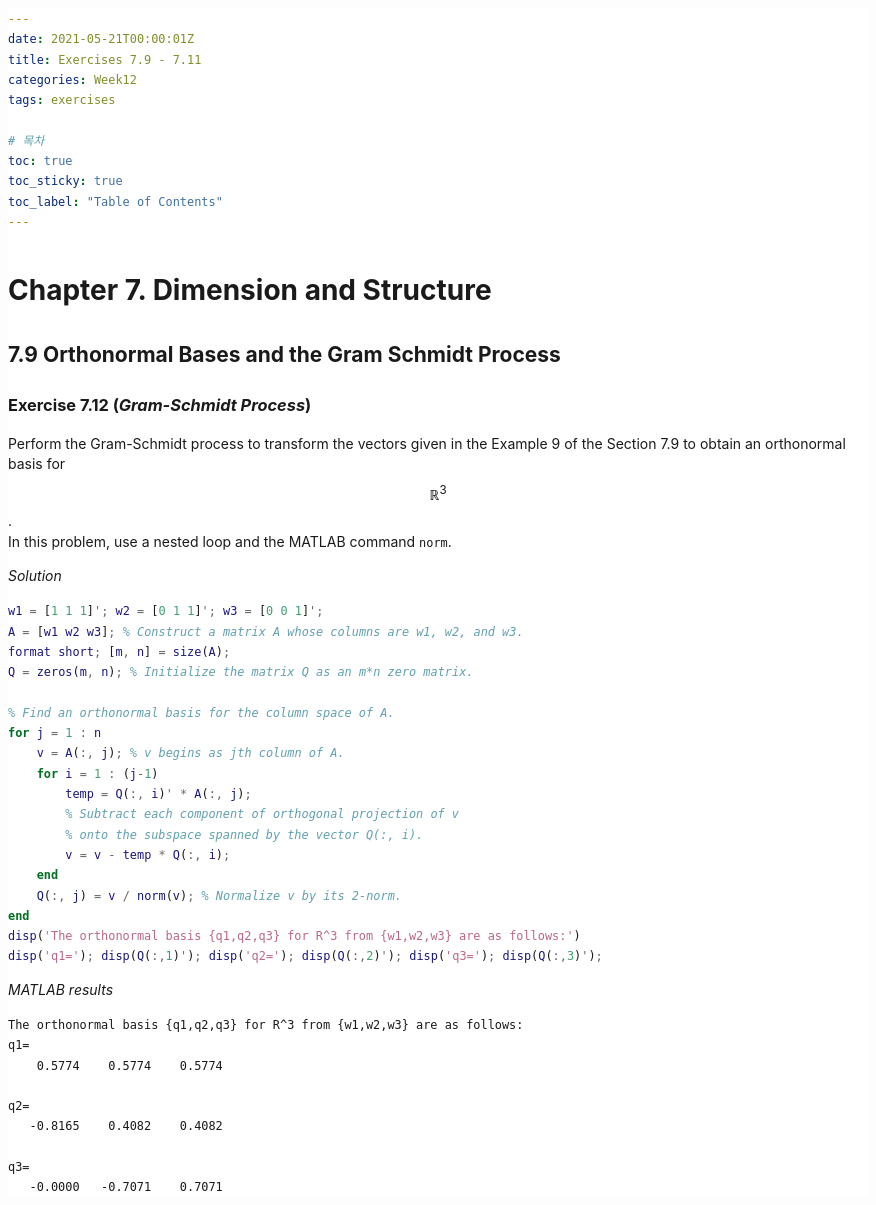 ```yaml
---
date: 2021-05-21T00:00:01Z
title: Exercises 7.9 - 7.11
categories: Week12
tags: exercises

# 목차
toc: true  
toc_sticky: true
toc_label: "Table of Contents" 
---
```


# Chapter 7. Dimension and Structure

## 7.9 Orthonormal Bases and the Gram Schmidt Process

### Exercise 7.12 (*Gram-Schmidt Process*)

Perform the Gram-Schmidt process to transform the vectors given in the Example 9 of the Section 7.9 to obtain an orthonormal basis for $$\mathbb{R}^{3}$$.\
In this problem, use a nested loop and the MATLAB command `norm`.

*Solution*
```matlab
w1 = [1 1 1]'; w2 = [0 1 1]'; w3 = [0 0 1]';
A = [w1 w2 w3]; % Construct a matrix A whose columns are w1, w2, and w3.
format short; [m, n] = size(A);
Q = zeros(m, n); % Initialize the matrix Q as an m*n zero matrix.

% Find an orthonormal basis for the column space of A.
for j = 1 : n
    v = A(:, j); % v begins as jth column of A.
    for i = 1 : (j-1)
        temp = Q(:, i)' * A(:, j);
        % Subtract each component of orthogonal projection of v
        % onto the subspace spanned by the vector Q(:, i).
        v = v - temp * Q(:, i);
    end
    Q(:, j) = v / norm(v); % Normalize v by its 2-norm.
end
disp('The orthonormal basis {q1,q2,q3} for R^3 from {w1,w2,w3} are as follows:')
disp('q1='); disp(Q(:,1)'); disp('q2='); disp(Q(:,2)'); disp('q3='); disp(Q(:,3)');
```
*MATLAB results*
```
The orthonormal basis {q1,q2,q3} for R^3 from {w1,w2,w3} are as follows:
q1=
    0.5774    0.5774    0.5774

q2=
   -0.8165    0.4082    0.4082

q3=
   -0.0000   -0.7071    0.7071
```

